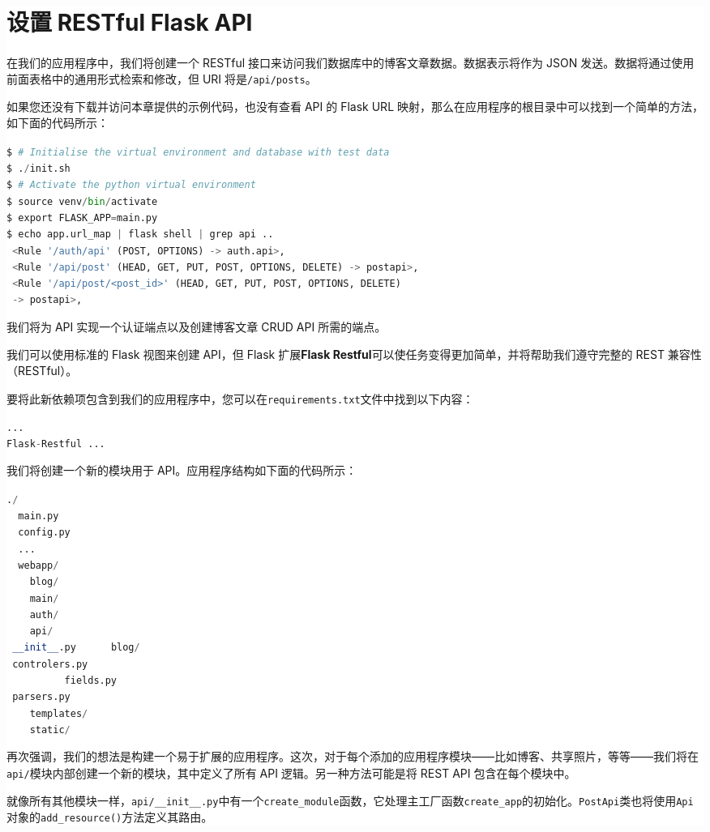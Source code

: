 # 设置 RESTful Flask API

在我们的应用程序中，我们将创建一个 RESTful 接口来访问我们数据库中的博客文章数据。数据表示将作为 JSON 发送。数据将通过使用前面表格中的通用形式检索和修改，但 URI 将是`/api/posts`。

如果您还没有下载并访问本章提供的示例代码，也没有查看 API 的 Flask URL 映射，那么在应用程序的根目录中可以找到一个简单的方法，如下面的代码所示：

```py
$ # Initialise the virtual environment and database with test data
$ ./init.sh
$ # Activate the python virtual environment
$ source venv/bin/activate
$ export FLASK_APP=main.py
$ echo app.url_map | flask shell | grep api ..
 <Rule '/auth/api' (POST, OPTIONS) -> auth.api>,
 <Rule '/api/post' (HEAD, GET, PUT, POST, OPTIONS, DELETE) -> postapi>,
 <Rule '/api/post/<post_id>' (HEAD, GET, PUT, POST, OPTIONS, DELETE) 
 -> postapi>,
```

我们将为 API 实现一个认证端点以及创建博客文章 CRUD API 所需的端点。

我们可以使用标准的 Flask 视图来创建 API，但 Flask 扩展**Flask Restful**可以使任务变得更加简单，并将帮助我们遵守完整的 REST 兼容性（RESTful）。

要将此新依赖项包含到我们的应用程序中，您可以在`requirements.txt`文件中找到以下内容：

```py
... 
Flask-Restful ...
```

我们将创建一个新的模块用于 API。应用程序结构如下面的代码所示：

```py
./
  main.py
  config.py
  ...
  webapp/
    blog/
    main/
    auth/
    api/
 __init__.py      blog/
 controlers.py
          fields.py
 parsers.py
    templates/
    static/
```

再次强调，我们的想法是构建一个易于扩展的应用程序。这次，对于每个添加的应用程序模块——比如博客、共享照片，等等——我们将在`api/`模块内部创建一个新的模块，其中定义了所有 API 逻辑。另一种方法可能是将 REST API 包含在每个模块中。

就像所有其他模块一样，`api/__init__.py`中有一个`create_module`函数，它处理主工厂函数`create_app`的初始化。`PostApi`类也将使用`Api`对象的`add_resource()`方法定义其路由。
